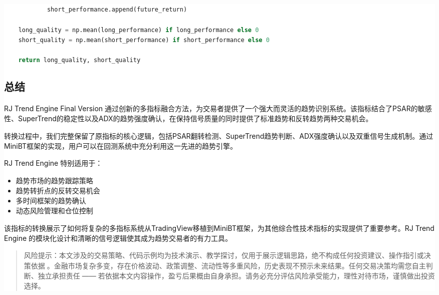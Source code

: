 ```python
            short_performance.append(future_return)
    
    long_quality = np.mean(long_performance) if long_performance else 0
    short_quality = np.mean(short_performance) if short_performance else 0
    
    return long_quality, short_quality
```

## 总结

RJ Trend Engine Final Version 通过创新的多指标融合方法，为交易者提供了一个强大而灵活的趋势识别系统。该指标结合了PSAR的敏感性、SuperTrend的稳定性以及ADX的趋势强度确认，在保持信号质量的同时提供了标准趋势和反转趋势两种交易机会。

转换过程中，我们完整保留了原指标的核心逻辑，包括PSAR翻转检测、SuperTrend趋势判断、ADX强度确认以及双重信号生成机制。通过MiniBT框架的实现，用户可以在回测系统中充分利用这一先进的趋势引擎。

RJ Trend Engine 特别适用于：
- 趋势市场的趋势跟踪策略
- 趋势转折点的反转交易机会
- 多时间框架的趋势确认
- 动态风险管理和仓位控制

该指标的转换展示了如何将复杂的多指标系统从TradingView移植到MiniBT框架，为其他综合性技术指标的实现提供了重要参考。RJ Trend Engine 的模块化设计和清晰的信号逻辑使其成为趋势交易者的有力工具。

> 风险提示：本文涉及的交易策略、代码示例均为技术演示、教学探讨，仅用于展示逻辑思路，绝不构成任何投资建议、操作指引或决策依据 。金融市场复杂多变，存在价格波动、政策调整、流动性等多重风险，历史表现不预示未来结果。任何交易决策均需您自主判断、独立承担责任 —— 若依据本文内容操作，盈亏后果概由自身承担。请务必充分评估风险承受能力，理性对待市场，谨慎做出投资选择。
